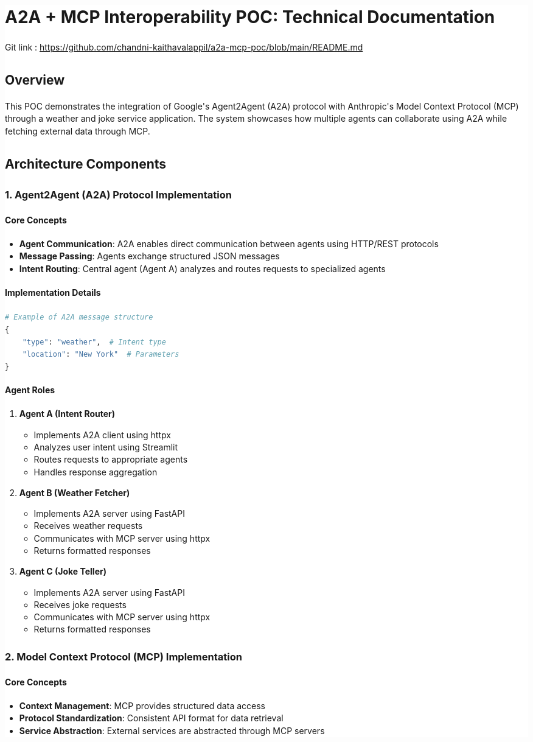 # A2A + MCP Interoperability POC: Technical Documentation
Git link : https://github.com/chandni-kaithavalappil/a2a-mcp-poc/blob/main/README.md
## Overview
This POC demonstrates the integration of Google's Agent2Agent (A2A) protocol with Anthropic's Model Context Protocol (MCP) through a weather and joke service application. The system showcases how multiple agents can collaborate using A2A while fetching external data through MCP.

## Architecture Components

### 1. Agent2Agent (A2A) Protocol Implementation

#### Core Concepts
- **Agent Communication**: A2A enables direct communication between agents using HTTP/REST protocols
- **Message Passing**: Agents exchange structured JSON messages
- **Intent Routing**: Central agent (Agent A) analyzes and routes requests to specialized agents

#### Implementation Details
```python
# Example of A2A message structure
{
    "type": "weather",  # Intent type
    "location": "New York"  # Parameters
}
```

#### Agent Roles
1. **Agent A (Intent Router)**
   - Implements A2A client using httpx
   - Analyzes user intent using Streamlit
   - Routes requests to appropriate agents
   - Handles response aggregation

2. **Agent B (Weather Fetcher)**
   - Implements A2A server using FastAPI
   - Receives weather requests
   - Communicates with MCP server using httpx
   - Returns formatted responses

3. **Agent C (Joke Teller)**
   - Implements A2A server using FastAPI
   - Receives joke requests
   - Communicates with MCP server using httpx
   - Returns formatted responses

### 2. Model Context Protocol (MCP) Implementation

#### Core Concepts
- **Context Management**: MCP provides structured data access
- **Protocol Standardization**: Consistent API format for data retrieval
- **Service Abstraction**: External services are abstracted through MCP servers
